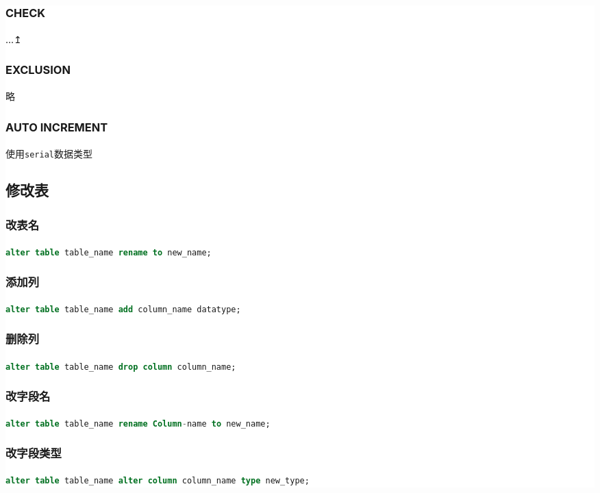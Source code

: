 ### CHECK

...↥

### EXCLUSION

略

### AUTO INCREMENT

使用`serial`数据类型

## 修改表

### 改表名

```sql
alter table table_name rename to new_name;
```

### 添加列

```sql
alter table table_name add column_name datatype;
```

### 删除列

```sql
alter table table_name drop column column_name;
```

### 改字段名

```sql
alter table table_name rename Column-name to new_name;
```

### 改字段类型

```sql
alter table table_name alter column column_name type new_type;
```
